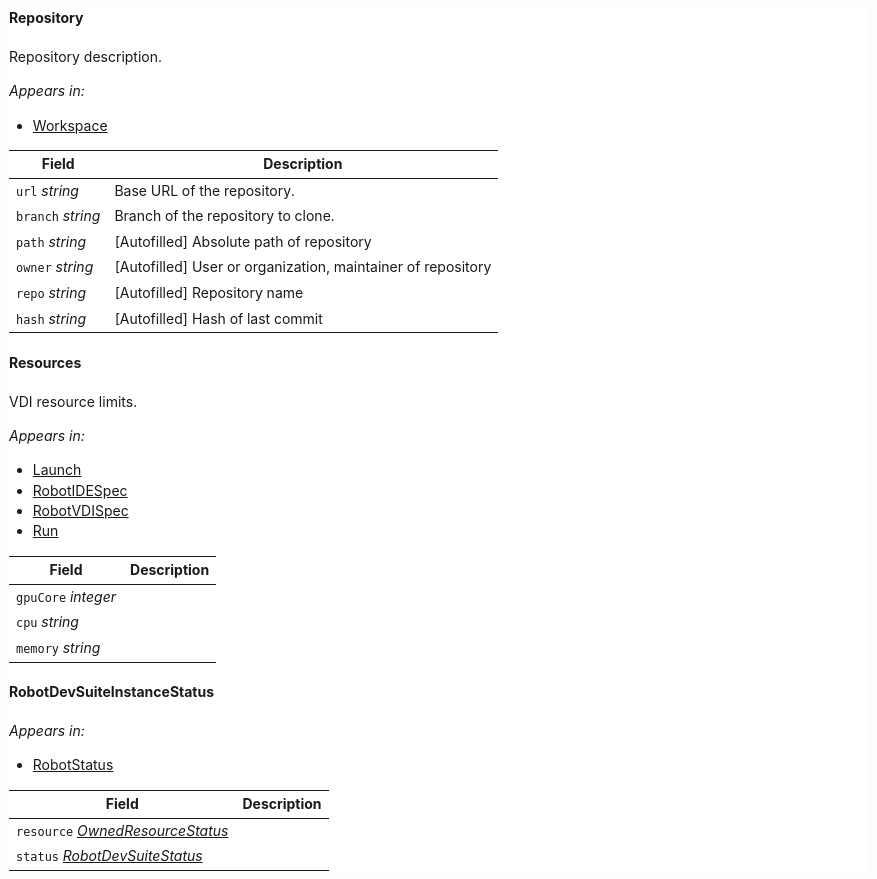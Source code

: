 

#### Repository



Repository description.

_Appears in:_
- [Workspace](#workspace)

| Field | Description |
| --- | --- |
| `url` _string_ | Base URL of the repository. |
| `branch` _string_ | Branch of the repository to clone. |
| `path` _string_ | [Autofilled] Absolute path of repository |
| `owner` _string_ | [Autofilled] User or organization, maintainer of repository |
| `repo` _string_ | [Autofilled] Repository name |
| `hash` _string_ | [Autofilled] Hash of last commit |


#### Resources



VDI resource limits.

_Appears in:_
- [Launch](#launch)
- [RobotIDESpec](#robotidespec)
- [RobotVDISpec](#robotvdispec)
- [Run](#run)

| Field | Description |
| --- | --- |
| `gpuCore` _integer_ |  |
| `cpu` _string_ |  |
| `memory` _string_ |  |


#### RobotDevSuiteInstanceStatus





_Appears in:_
- [RobotStatus](#robotstatus)

| Field | Description |
| --- | --- |
| `resource` _[OwnedResourceStatus](#ownedresourcestatus)_ |  |
| `status` _[RobotDevSuiteStatus](#robotdevsuitestatus)_ |  |
